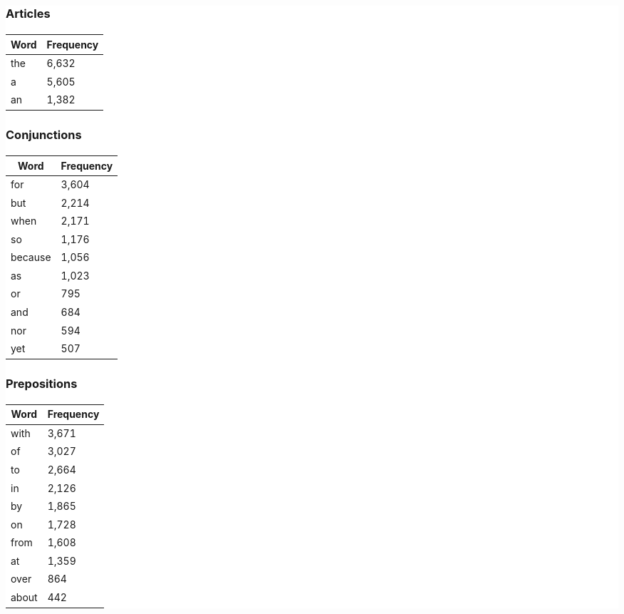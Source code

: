 ### Articles

| Word | Frequency |
|------|----------|
| the | 6,632 |
| a | 5,605 |
| an | 1,382 |

### Conjunctions

| Word | Frequency |
|------|----------|
| for | 3,604 |
| but | 2,214 |
| when | 2,171 |
| so | 1,176 |
| because | 1,056 |
| as | 1,023 |
| or | 795 |
| and | 684 |
| nor | 594 |
| yet | 507 |

### Prepositions

| Word | Frequency |
|------|----------|
| with | 3,671 |
| of | 3,027 |
| to | 2,664 |
| in | 2,126 |
| by | 1,865 |
| on | 1,728 |
| from | 1,608 |
| at | 1,359 |
| over | 864 |
| about | 442 |

